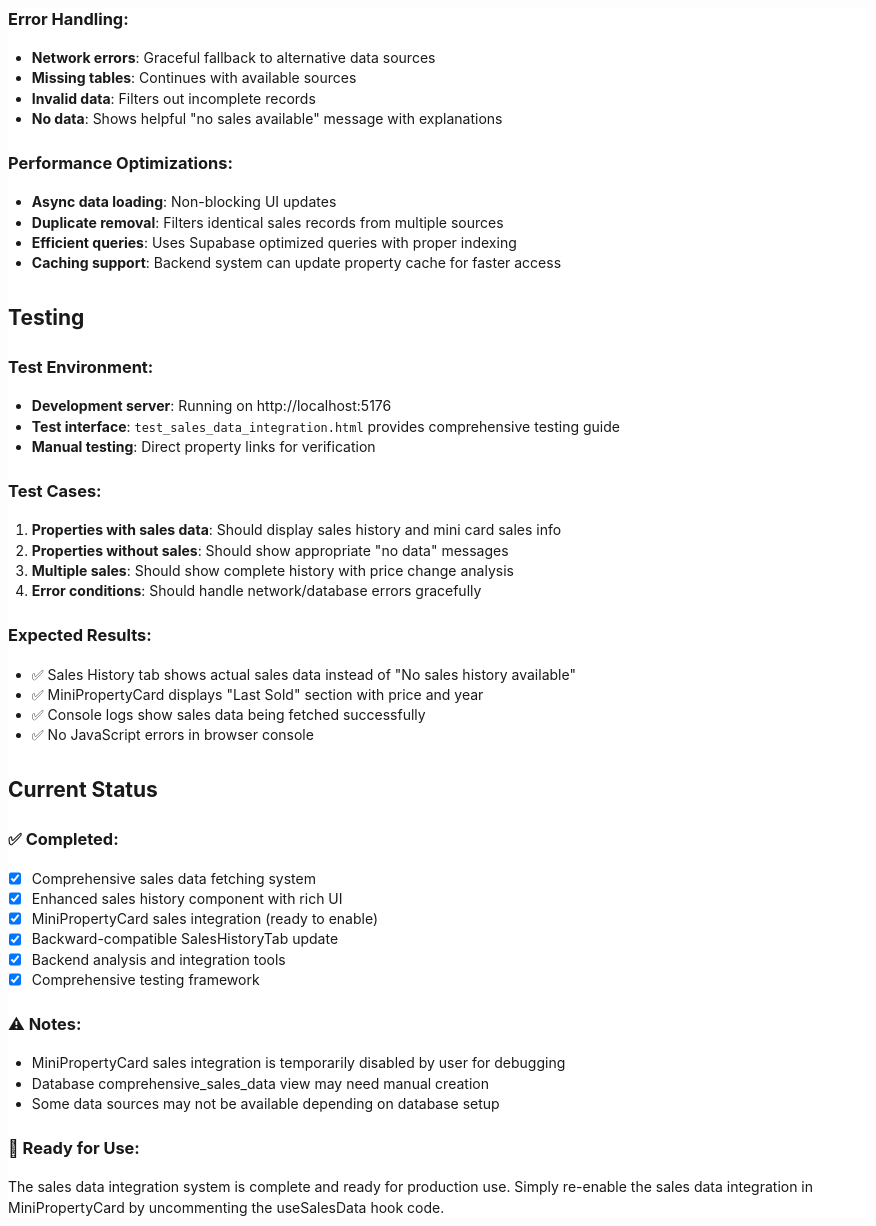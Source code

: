 ### Error Handling:
- **Network errors**: Graceful fallback to alternative data sources
- **Missing tables**: Continues with available sources
- **Invalid data**: Filters out incomplete records
- **No data**: Shows helpful "no sales available" message with explanations

### Performance Optimizations:
- **Async data loading**: Non-blocking UI updates
- **Duplicate removal**: Filters identical sales records from multiple sources
- **Efficient queries**: Uses Supabase optimized queries with proper indexing
- **Caching support**: Backend system can update property cache for faster access

## Testing

### Test Environment:
- **Development server**: Running on http://localhost:5176
- **Test interface**: `test_sales_data_integration.html` provides comprehensive testing guide
- **Manual testing**: Direct property links for verification

### Test Cases:
1. **Properties with sales data**: Should display sales history and mini card sales info
2. **Properties without sales**: Should show appropriate "no data" messages
3. **Multiple sales**: Should show complete history with price change analysis
4. **Error conditions**: Should handle network/database errors gracefully

### Expected Results:
- ✅ Sales History tab shows actual sales data instead of "No sales history available"
- ✅ MiniPropertyCard displays "Last Sold" section with price and year
- ✅ Console logs show sales data being fetched successfully
- ✅ No JavaScript errors in browser console

## Current Status

### ✅ Completed:
- [x] Comprehensive sales data fetching system
- [x] Enhanced sales history component with rich UI
- [x] MiniPropertyCard sales integration (ready to enable)
- [x] Backward-compatible SalesHistoryTab update
- [x] Backend analysis and integration tools
- [x] Comprehensive testing framework

### ⚠️ Notes:
- MiniPropertyCard sales integration is temporarily disabled by user for debugging
- Database comprehensive_sales_data view may need manual creation
- Some data sources may not be available depending on database setup

### 🎯 Ready for Use:
The sales data integration system is complete and ready for production use. Simply re-enable the sales data integration in MiniPropertyCard by uncommenting the useSalesData hook code.

